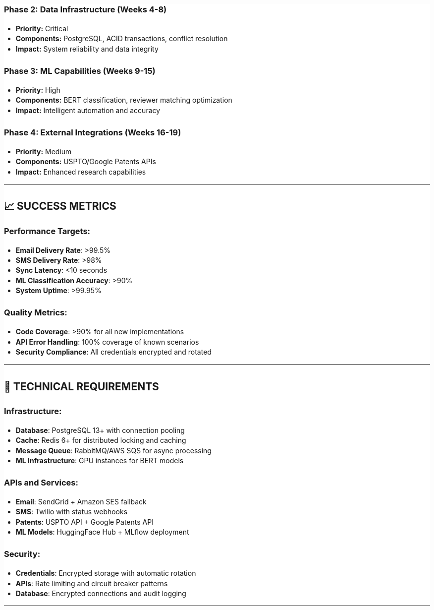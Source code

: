 ### Phase 2: Data Infrastructure (Weeks 4-8)
- **Priority:** Critical
- **Components:** PostgreSQL, ACID transactions, conflict resolution
- **Impact:** System reliability and data integrity

### Phase 3: ML Capabilities (Weeks 9-15)
- **Priority:** High
- **Components:** BERT classification, reviewer matching optimization
- **Impact:** Intelligent automation and accuracy

### Phase 4: External Integrations (Weeks 16-19)
- **Priority:** Medium
- **Components:** USPTO/Google Patents APIs
- **Impact:** Enhanced research capabilities

---

## 📈 SUCCESS METRICS

### Performance Targets:
- **Email Delivery Rate**: >99.5%
- **SMS Delivery Rate**: >98%
- **Sync Latency**: <10 seconds
- **ML Classification Accuracy**: >90%
- **System Uptime**: >99.95%

### Quality Metrics:
- **Code Coverage**: >90% for all new implementations
- **API Error Handling**: 100% coverage of known scenarios
- **Security Compliance**: All credentials encrypted and rotated

---

## 🔧 TECHNICAL REQUIREMENTS

### Infrastructure:
- **Database**: PostgreSQL 13+ with connection pooling
- **Cache**: Redis 6+ for distributed locking and caching
- **Message Queue**: RabbitMQ/AWS SQS for async processing
- **ML Infrastructure**: GPU instances for BERT models

### APIs and Services:
- **Email**: SendGrid + Amazon SES fallback
- **SMS**: Twilio with status webhooks
- **Patents**: USPTO API + Google Patents API
- **ML Models**: HuggingFace Hub + MLflow deployment

### Security:
- **Credentials**: Encrypted storage with automatic rotation
- **APIs**: Rate limiting and circuit breaker patterns
- **Database**: Encrypted connections and audit logging

---